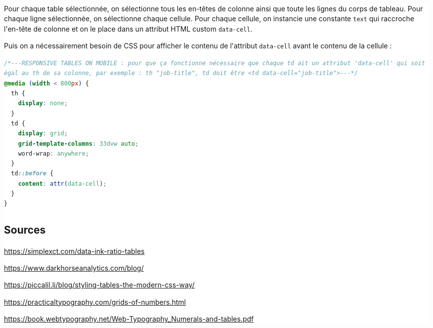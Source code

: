 Pour chaque table sélectionnée, on sélectionne tous les en-têtes de colonne ainsi que toute les lignes du corps de tableau. Pour chaque ligne sélectionnée, on sélectionne chaque cellule. Pour chaque cellule, on instancie une constante `text` qui raccroche l'en-tête de colonne et on le place dans un attribut HTML custom `data-cell`.

Puis on a nécessairement besoin de CSS pour afficher le contenu de l'attribut `data-cell` avant le contenu de la cellule :

```css
/*---RESPONSIVE TABLES ON MOBILE : pour que ça fonctionne nécessaire que chaque td ait un attribut 'data-cell' qui soit égal au th de sa colonne, par exemple : th "job-title", td doit être <td data-cell="job-title">---*/
@media (width < 800px) {
  th {
    display: none;
  }
  td {
    display: grid;
    grid-template-columns: 33dvw auto;
    word-wrap: anywhere;
  }
  td::before {
    content: attr(data-cell);
  }
}
```

## Sources

<https://simplexct.com/data-ink-ratio-tables>

<https://www.darkhorseanalytics.com/blog/>

<https://piccalil.li/blog/styling-tables-the-modern-css-way/>

<https://practicaltypography.com/grids-of-numbers.html>

<https://book.webtypography.net/Web-Typography_Numerals-and-tables.pdf>